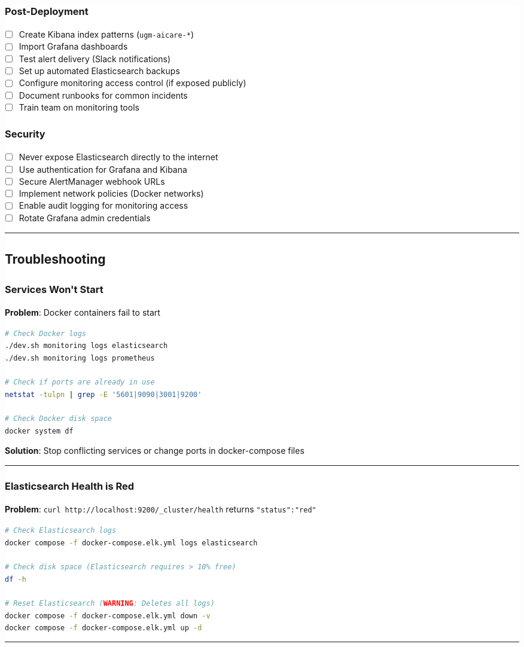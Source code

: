 ### Post-Deployment

- [ ] Create Kibana index patterns (`ugm-aicare-*`)
- [ ] Import Grafana dashboards
- [ ] Test alert delivery (Slack notifications)
- [ ] Set up automated Elasticsearch backups
- [ ] Configure monitoring access control (if exposed publicly)
- [ ] Document runbooks for common incidents
- [ ] Train team on monitoring tools

### Security

- [ ] Never expose Elasticsearch directly to the internet
- [ ] Use authentication for Grafana and Kibana
- [ ] Secure AlertManager webhook URLs
- [ ] Implement network policies (Docker networks)
- [ ] Enable audit logging for monitoring access
- [ ] Rotate Grafana admin credentials

---

## Troubleshooting

### Services Won't Start

**Problem**: Docker containers fail to start

```bash
# Check Docker logs
./dev.sh monitoring logs elasticsearch
./dev.sh monitoring logs prometheus

# Check if ports are already in use
netstat -tulpn | grep -E '5601|9090|3001|9200'

# Check Docker disk space
docker system df
```

**Solution**: Stop conflicting services or change ports in docker-compose files

---

### Elasticsearch Health is Red

**Problem**: `curl http://localhost:9200/_cluster/health` returns `"status":"red"`

```bash
# Check Elasticsearch logs
docker compose -f docker-compose.elk.yml logs elasticsearch

# Check disk space (Elasticsearch requires > 10% free)
df -h

# Reset Elasticsearch (WARNING: Deletes all logs)
docker compose -f docker-compose.elk.yml down -v
docker compose -f docker-compose.elk.yml up -d
```

---